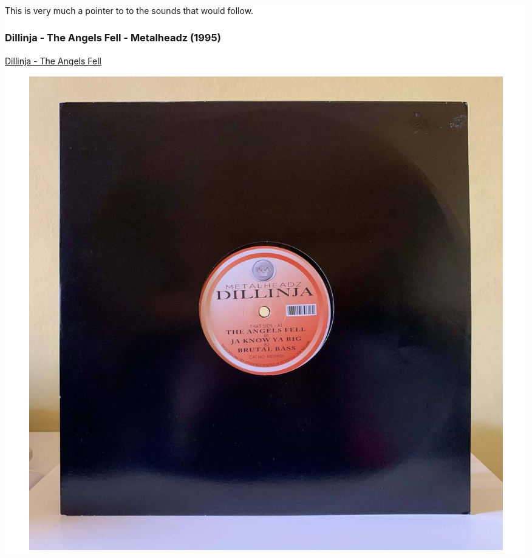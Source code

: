 This is very much a pointer to to the sounds that would follow.


### Dillinja - The Angels Fell - Metalheadz (1995)

[Dillinja - The Angels Fell](https://www.discogs.com/Dillinja-The-Angels-Fell/release/5512)

<figure class="align--center internal--image">
  <img src="/static/images/shows/dillinja.jpg" alt="Dillinja" loading="lazy" >
</figure>
